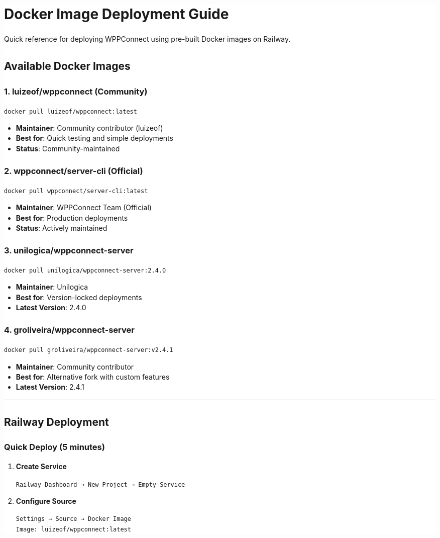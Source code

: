 # Docker Image Deployment Guide

Quick reference for deploying WPPConnect using pre-built Docker images on Railway.

## Available Docker Images

### 1. luizeof/wppconnect (Community)
```bash
docker pull luizeof/wppconnect:latest
```
- **Maintainer**: Community contributor (luizeof)
- **Best for**: Quick testing and simple deployments
- **Status**: Community-maintained

### 2. wppconnect/server-cli (Official)
```bash
docker pull wppconnect/server-cli:latest
```
- **Maintainer**: WPPConnect Team (Official)
- **Best for**: Production deployments
- **Status**: Actively maintained

### 3. unilogica/wppconnect-server
```bash
docker pull unilogica/wppconnect-server:2.4.0
```
- **Maintainer**: Unilogica
- **Best for**: Version-locked deployments
- **Latest Version**: 2.4.0

### 4. groliveira/wppconnect-server
```bash
docker pull groliveira/wppconnect-server:v2.4.1
```
- **Maintainer**: Community contributor
- **Best for**: Alternative fork with custom features
- **Latest Version**: 2.4.1

---

## Railway Deployment

### Quick Deploy (5 minutes)

1. **Create Service**
   ```
   Railway Dashboard → New Project → Empty Service
   ```

2. **Configure Source**
   ```
   Settings → Source → Docker Image
   Image: luizeof/wppconnect:latest
   ```

